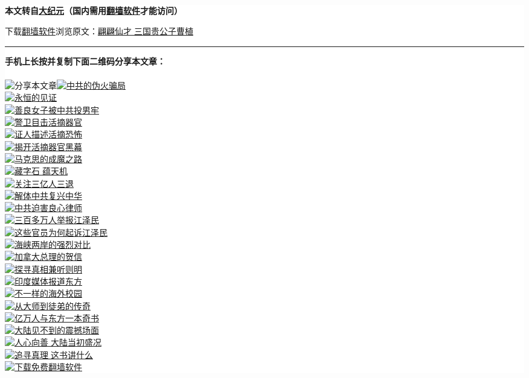<strong>本文转自<a href="https://www.epochtimes.com">大纪元</a>（国内需用<a href="https://github.com/1992513/www/blob/master/README.md#8">翻墙软件</a>才能访问）</strong><p>下载<a href="https://github.com/1992513/www/blob/master/README.md#8">翻墙软件</a>浏览原文：<a href="https://www.epochtimes.com/gb/22/11/5/n13860233.htm">翩翩仙才 三国贵公子曹植</a></p><hr>
<strong>手机上长按并复制下面二维码分享本文章：</strong><br><br><img src="https://quickchart.io/qr?size=256&text=https://github.com/1992513/djy/blob/master/gb/22/11/5/n13860233.md%231" title="分享本文章"></td><td VALIGN=TOP><a href="https://github.com/1992513/djy/blob/master/gb/16/1/21/n4622075.md?dfh#1" target="_blank"><img src="https://raw.githubusercontent.com/1992513/djy/master/gb/300/wei-f1.jpg" title="中共的伪火骗局"  alt="中共的伪火骗局"></a><br><a href="https://github.com/1992513/www/blob/master/README.md?dfh#9" target="_blank"><img src="https://raw.githubusercontent.com/1992513/djy/master/gb/300/yong-h.jpg" title="永恒的见证"  alt="永恒的见证"></a><br><a href="https://github.com/1992513/djy/blob/master/gb/13/9/29/n3974789.md?dfh#1" target="_blank"><img src="https://raw.githubusercontent.com/1992513/djy/master/gb/300/shang-lnz.jpg" title="善良女子被中共投男牢"  alt="善良女子被中共投男牢"></a><br><a href="https://github.com/1992513/djy/blob/master/gb/16/3/16/n4663449.md?dfh#1" target="_blank"><img src="https://raw.githubusercontent.com/1992513/djy/master/gb/300/huo-z3.jpg" title="警卫目击活摘器官"  alt="警卫目击活摘器官"></a><br><a href="https://github.com/1992513/djy/blob/master/gb/16/8/7/n8177641.md?dfh#1" target="_blank"><img src="https://raw.githubusercontent.com/1992513/djy/master/gb/300/huo-z4.jpg" title="证人描述活摘恐怖"  alt="证人描述活摘恐怖"></a><br><a href="https://github.com/1992513/djy/blob/master/gb/10/4/19/n2881569.md?dfh#1" target="_blank"><img src="https://raw.githubusercontent.com/1992513/djy/master/gb/300/huo-z1.jpg" title="揭开活摘器官黑幕"  alt="揭开活摘器官黑幕"></a><br><a href="https://github.com/1992513/djy/blob/master/gb/10/11/7/n3077476.md?dfh#1" target="_blank"><img src="https://raw.githubusercontent.com/1992513/djy/master/gb/300/ma-ks.jpg" title="马克思的成魔之路"  alt="马克思的成魔之路"></a><br><a href="https://github.com/1992513/djy/blob/master/gb/14/6/9/n4173977.md?dfh#1" target="_blank"><img src="https://raw.githubusercontent.com/1992513/djy/master/gb/300/chang-zs.jpg" title="藏字石 蕴天机"  alt="藏字石 蕴天机"></a><br><a href="https://github.com/1992513/djy/blob/master/gb/18/5/10/n10381511.md?dfh#1" target="_blank"><img src="https://raw.githubusercontent.com/1992513/djy/master/gb/300/st1.jpg" title="关注三亿人三退"  alt="关注三亿人三退"></a><br><a href="https://github.com/1992513/djy/blob/master/gb/18/3/21/n10237682.md?dfh#1" target="_blank"><img src="https://raw.githubusercontent.com/1992513/djy/master/gb/300/jie-t.jpg" title="解体中共复兴中华"  alt="解体中共复兴中华"></a><br><a href="https://github.com/1992513/djy/blob/master/gb/9/2/9/n2422991.md?dfh#1" target="_blank"><img src="https://raw.githubusercontent.com/1992513/djy/master/gb/300/gao-zs.jpg" title="中共迫害良心律师"  alt="中共迫害良心律师"></a><br><a href="https://github.com/1992513/djy/blob/master/gb/18/12/9/n10900044.md?dfh#1" target="_blank"><img src="https://raw.githubusercontent.com/1992513/djy/master/gb/300/sj1.jpg" title="三百多万人举报江泽民"  alt="三百多万人举报江泽民"></a><br><a href="https://github.com/1992513/djy/blob/master/gb/18/8/28/n10672014.md?dfh#1" target="_blank"><img src="https://raw.githubusercontent.com/1992513/djy/master/gb/300/sj2.jpg" title="这些官员为何起诉江泽民"  alt="这些官员为何起诉江泽民"></a><br><a href="https://github.com/1992513/djy/blob/master/gb/8/12/18/n2367165.md?dfh#1" target="_blank"><img src="https://raw.githubusercontent.com/1992513/djy/master/gb/300/liangan.jpg" title="海峡两岸的强烈对比"  alt="海峡两岸的强烈对比"></a><br><a href="https://github.com/1992513/djy/blob/master/gb/15/12/10/n4593139.md?dfh#1" target="_blank"><img src="https://raw.githubusercontent.com/1992513/djy/master/gb/300/jia-ndzl.jpg" title="加拿大总理的贺信"  alt="加拿大总理的贺信"></a><br><a href="https://github.com/1992513/djy/blob/master/gb/11/6/17/n3289382.md?dfh#1" target="_blank"><img src="https://raw.githubusercontent.com/1992513/djy/master/gb/300/xiao-wd.jpg" title="探寻真相兼听则明"  alt="探寻真相兼听则明"></a><br><a href="https://github.com/1992513/djy/blob/master/gb/18/10/27/n10812623.md?dfh#1" target="_blank"><img src="https://raw.githubusercontent.com/1992513/djy/master/gb/300/yindu.jpg" title="印度媒体报道东方"  alt="印度媒体报道东方"></a><br><a href="https://github.com/1992513/djy/blob/master/gb/18/6/9/n10469652.md?dfh#1" target="_blank"><img src="https://raw.githubusercontent.com/1992513/djy/master/gb/300/xie-j.jpg" title="不一样的海外校园"  alt="不一样的海外校园"></a><br><a href="https://github.com/1992513/djy/blob/master/gb/7/4/5/n1669415.md?dfh#1" target="_blank"><img src="https://raw.githubusercontent.com/1992513/djy/master/gb/300/li-up.jpg" title="从大师到徒弟的传奇"  alt="从大师到徒弟的传奇"></a><br><a href="https://github.com/1992513/djy/blob/master/gb/17/5/26/n9191512.md?dfh#1" target="_blank"><img src="https://raw.githubusercontent.com/1992513/djy/master/gb/300/zfl2.jpg" title="亿万人与东方一本奇书"  alt="亿万人与东方一本奇书"></a><br><a href="https://github.com/1992513/djy/blob/master/gb/13/11/27/n4020290.md?dfh#1" target="_blank"><img src="https://raw.githubusercontent.com/1992513/djy/master/gb/300/zhen-h.jpg" title="大陆见不到的震撼场面"  alt="大陆见不到的震撼场面"></a><br><a href="https://github.com/1992513/djy/blob/master/gb/15/7/17/n4482910.md?dfh#1" target="_blank"><img src="https://raw.githubusercontent.com/1992513/djy/master/gb/300/dalu-sk.jpg" title="人心向善 大陆当初盛况"  alt="人心向善 大陆当初盛况"></a><br><a href="https://github.com/1992513/djy/blob/master/gb/19/1/5/n10955468.md?dfh#1" target="_blank"><img src="https://raw.githubusercontent.com/1992513/djy/master/gb/300/zfl1.jpg" title="追寻真理 这书讲什么"  alt="追寻真理 这书讲什么"></a><br><a href="https://github.com/1992513/www/blob/master/README.md?dfh#1" target="_blank"><img src="https://raw.githubusercontent.com/1992513/djy/master/gb/300/fq1.jpg" title="下载免费翻墙软件"  alt="下载免费翻墙软件"></a><br></td></tr></table>
